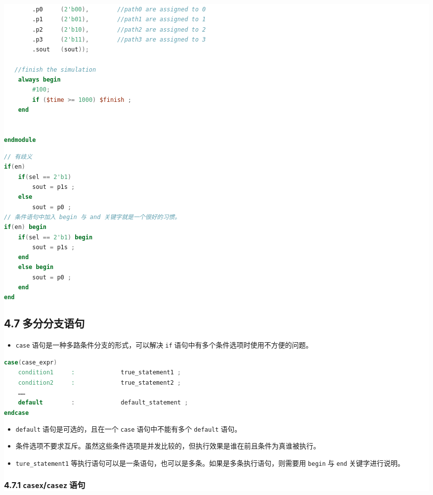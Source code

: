 ```verilog
        .p0     (2'b00),        //path0 are assigned to 0
        .p1     (2'b01),        //path1 are assigned to 1
        .p2     (2'b10),        //path2 are assigned to 2
        .p3     (2'b11),        //path3 are assigned to 3
        .sout   (sout));

   //finish the simulation
    always begin
        #100;
        if ($time >= 1000) $finish ;
    end

 
endmodule
```

```verilog
// 有歧义
if(en)
    if(sel == 2'b1)
        sout = p1s ;
    else
        sout = p0 ;
// 条件语句中加入 begin 与 and 关键字就是一个很好的习惯。
if(en) begin
    if(sel == 2'b1) begin
        sout = p1s ;
    end
    else begin
        sout = p0 ;
    end
end
```

## 4.7 多分分支语句

- `case` 语句是一种多路条件分支的形式，可以解决 `if` 语句中有多个条件选项时使用不方便的问题。

```verilog
case(case_expr)
    condition1     :             true_statement1 ;
    condition2     :             true_statement2 ;
    ……
    default        :             default_statement ;
endcase
```

- `default` 语句是可选的，且在一个 `case` 语句中不能有多个 `default` 语句。

- 条件选项不要求互斥。虽然这些条件选项是并发比较的，但执行效果是谁在前且条件为真谁被执行。
- `ture_statement1` 等执行语句可以是一条语句，也可以是多条。如果是多条执行语句，则需要用 `begin` 与 `end` 关键字进行说明。

### 4.7.1 `casex`/`casez` 语句
